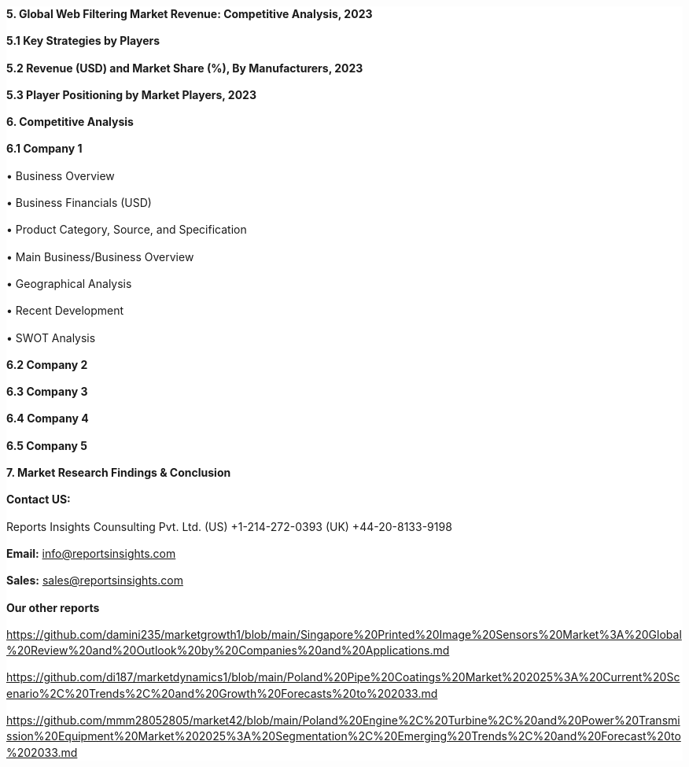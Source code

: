 <strong>5. Global Web Filtering Market Revenue: Competitive Analysis, 2023</strong>

<strong>5.1 Key Strategies by Players</strong>

<strong>5.2 Revenue (USD) and Market Share (%), By Manufacturers, 2023</strong>

<strong>5.3 Player Positioning by Market Players, 2023</strong>

<strong>6. Competitive Analysis</strong>

<strong>6.1 Company 1</strong>

• Business Overview

• Business Financials (USD)

• Product Category, Source, and Specification

• Main Business/Business Overview

• Geographical Analysis

• Recent Development

• SWOT Analysis

<strong>6.2 Company 2</strong>

<strong>6.3 Company 3</strong>

<strong>6.4 Company 4</strong>

<strong>6.5 Company 5</strong>

<strong>7. Market Research Findings &amp; Conclusion</strong>

<strong>Contact US:</strong>

Reports Insights Counsulting Pvt. Ltd.
(US) +1-214-272-0393
(UK) +44-20-8133-9198
<p class=""""><b>Email:</b> <a href=mailto:info@reportsinsights.com>info@reportsinsights.com</a></p>
<p class=""""><b>Sales:</b> <a href=mailto:sales@reportsinsights.com>sales@reportsinsights.com</a></p>

<strong>Our other reports</strong>

<a href=https://github.com/damini235/marketgrowth1/blob/main/Singapore%20Printed%20Image%20Sensors%20Market%3A%20Global%20Review%20and%20Outlook%20by%20Companies%20and%20Applications.md>https://github.com/damini235/marketgrowth1/blob/main/Singapore%20Printed%20Image%20Sensors%20Market%3A%20Global%20Review%20and%20Outlook%20by%20Companies%20and%20Applications.md</a>

<a href=https://github.com/di187/marketdynamics1/blob/main/Poland%20Pipe%20Coatings%20Market%202025%3A%20Current%20Scenario%2C%20Trends%2C%20and%20Growth%20Forecasts%20to%202033.md>https://github.com/di187/marketdynamics1/blob/main/Poland%20Pipe%20Coatings%20Market%202025%3A%20Current%20Scenario%2C%20Trends%2C%20and%20Growth%20Forecasts%20to%202033.md</a>

<a href=https://github.com/mmm28052805/market42/blob/main/Poland%20Engine%2C%20Turbine%2C%20and%20Power%20Transmission%20Equipment%20Market%202025%3A%20Segmentation%2C%20Emerging%20Trends%2C%20and%20Forecast%20to%202033.md>https://github.com/mmm28052805/market42/blob/main/Poland%20Engine%2C%20Turbine%2C%20and%20Power%20Transmission%20Equipment%20Market%202025%3A%20Segmentation%2C%20Emerging%20Trends%2C%20and%20Forecast%20to%202033.md</a>
